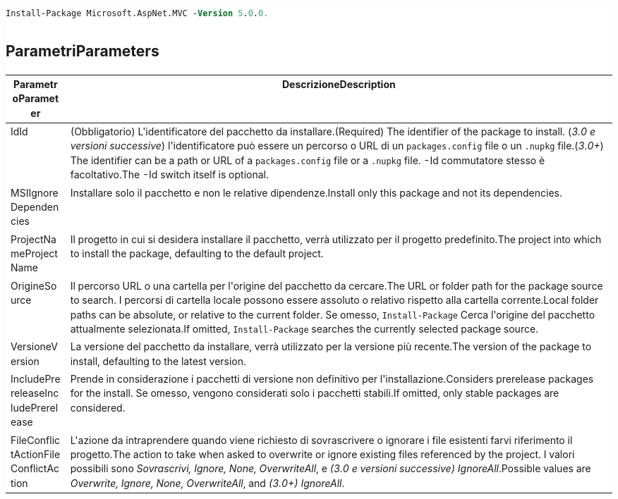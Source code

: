 ```ps
Install-Package Microsoft.AspNet.MVC -Version 5.0.0.
```

## <a name="parameters"></a><span data-ttu-id="7a5f3-109">Parametri</span><span class="sxs-lookup"><span data-stu-id="7a5f3-109">Parameters</span></span>

| <span data-ttu-id="7a5f3-110">Parametro</span><span class="sxs-lookup"><span data-stu-id="7a5f3-110">Parameter</span></span> | <span data-ttu-id="7a5f3-111">Descrizione</span><span class="sxs-lookup"><span data-stu-id="7a5f3-111">Description</span></span> |
| --- | --- |
| <span data-ttu-id="7a5f3-112">Id</span><span class="sxs-lookup"><span data-stu-id="7a5f3-112">Id</span></span> | <span data-ttu-id="7a5f3-113">(Obbligatorio) L'identificatore del pacchetto da installare.</span><span class="sxs-lookup"><span data-stu-id="7a5f3-113">(Required) The identifier of the package to install.</span></span> <span data-ttu-id="7a5f3-114">(*3.0 e versioni successive*) l'identificatore può essere un percorso o URL di un `packages.config` file o un `.nupkg` file.</span><span class="sxs-lookup"><span data-stu-id="7a5f3-114">(*3.0+*) The identifier can be a path or URL of a `packages.config` file or a `.nupkg` file.</span></span> <span data-ttu-id="7a5f3-115">-Id commutatore stesso è facoltativo.</span><span class="sxs-lookup"><span data-stu-id="7a5f3-115">The -Id switch itself is optional.</span></span> |
| <span data-ttu-id="7a5f3-116">MSI</span><span class="sxs-lookup"><span data-stu-id="7a5f3-116">IgnoreDependencies</span></span> | <span data-ttu-id="7a5f3-117">Installare solo il pacchetto e non le relative dipendenze.</span><span class="sxs-lookup"><span data-stu-id="7a5f3-117">Install only this package and not its dependencies.</span></span> |
| <span data-ttu-id="7a5f3-118">ProjectName</span><span class="sxs-lookup"><span data-stu-id="7a5f3-118">ProjectName</span></span> | <span data-ttu-id="7a5f3-119">Il progetto in cui si desidera installare il pacchetto, verrà utilizzato per il progetto predefinito.</span><span class="sxs-lookup"><span data-stu-id="7a5f3-119">The project into which to install the package, defaulting to the default project.</span></span> |
| <span data-ttu-id="7a5f3-120">Origine</span><span class="sxs-lookup"><span data-stu-id="7a5f3-120">Source</span></span> | <span data-ttu-id="7a5f3-121">Il percorso URL o una cartella per l'origine del pacchetto da cercare.</span><span class="sxs-lookup"><span data-stu-id="7a5f3-121">The URL or folder path for the package source to search.</span></span> <span data-ttu-id="7a5f3-122">I percorsi di cartella locale possono essere assoluto o relativo rispetto alla cartella corrente.</span><span class="sxs-lookup"><span data-stu-id="7a5f3-122">Local folder paths can be absolute, or relative to the current folder.</span></span> <span data-ttu-id="7a5f3-123">Se omesso, `Install-Package` Cerca l'origine del pacchetto attualmente selezionata.</span><span class="sxs-lookup"><span data-stu-id="7a5f3-123">If omitted, `Install-Package` searches the currently selected package source.</span></span> |
| <span data-ttu-id="7a5f3-124">Versione</span><span class="sxs-lookup"><span data-stu-id="7a5f3-124">Version</span></span> | <span data-ttu-id="7a5f3-125">La versione del pacchetto da installare, verrà utilizzato per la versione più recente.</span><span class="sxs-lookup"><span data-stu-id="7a5f3-125">The version of the package to install, defaulting to the latest version.</span></span> |
| <span data-ttu-id="7a5f3-126">IncludePrerelease</span><span class="sxs-lookup"><span data-stu-id="7a5f3-126">IncludePrerelease</span></span> | <span data-ttu-id="7a5f3-127">Prende in considerazione i pacchetti di versione non definitivo per l'installazione.</span><span class="sxs-lookup"><span data-stu-id="7a5f3-127">Considers prerelease packages for the install.</span></span> <span data-ttu-id="7a5f3-128">Se omesso, vengono considerati solo i pacchetti stabili.</span><span class="sxs-lookup"><span data-stu-id="7a5f3-128">If omitted, only stable packages are considered.</span></span> |
| <span data-ttu-id="7a5f3-129">FileConflictAction</span><span class="sxs-lookup"><span data-stu-id="7a5f3-129">FileConflictAction</span></span> | <span data-ttu-id="7a5f3-130">L'azione da intraprendere quando viene richiesto di sovrascrivere o ignorare i file esistenti farvi riferimento il progetto.</span><span class="sxs-lookup"><span data-stu-id="7a5f3-130">The action to take when asked to overwrite or ignore existing files referenced by the project.</span></span> <span data-ttu-id="7a5f3-131">I valori possibili sono *Sovrascrivi, Ignore, None, OverwriteAll*, e *(3.0 e versioni successive)* *IgnoreAll*.</span><span class="sxs-lookup"><span data-stu-id="7a5f3-131">Possible values are *Overwrite, Ignore, None, OverwriteAll*, and *(3.0+)* *IgnoreAll*.</span></span> |